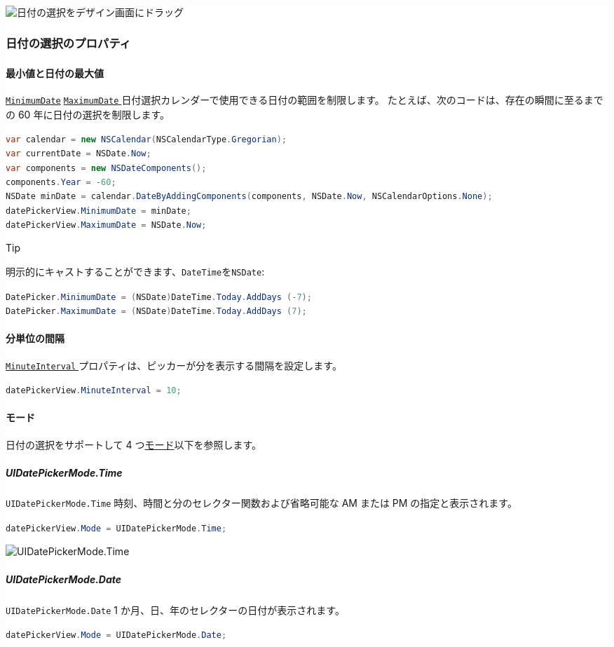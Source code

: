 ![日付の選択をデザイン画面にドラッグ](picker-images/image2.png "日付の選択をデザイン画面にドラッグします")

### <a name="date-picker-properties"></a>日付の選択のプロパティ

#### <a name="minimum-and-maximum-date"></a>最小値と日付の最大値

[`MinimumDate`](xref:UIKit.UIDatePicker.MinimumDate) [ `MaximumDate` ](xref:UIKit.UIDatePicker.MaximumDate)日付選択カレンダーで使用できる日付の範囲を制限します。 たとえば、次のコードは、存在の瞬間に至るまでの 60 年に日付の選択を制限します。

```csharp
var calendar = new NSCalendar(NSCalendarType.Gregorian);
var currentDate = NSDate.Now;
var components = new NSDateComponents();
components.Year = -60;
NSDate minDate = calendar.DateByAddingComponents(components, NSDate.Now, NSCalendarOptions.None);
datePickerView.MinimumDate = minDate;
datePickerView.MaximumDate = NSDate.Now;
```

> [!TIP]
> 明示的にキャストすることができます、`DateTime`を`NSDate`:
> ```csharp
> DatePicker.MinimumDate = (NSDate)DateTime.Today.AddDays (-7);
> DatePicker.MaximumDate = (NSDate)DateTime.Today.AddDays (7);
> ```

#### <a name="minute-interval"></a>分単位の間隔

[ `MinuteInterval` ](xref:UIKit.UIDatePicker.MinuteInterval)プロパティは、ピッカーが分を表示する間隔を設定します。

```csharp
datePickerView.MinuteInterval = 10;
```

#### <a name="mode"></a>モード

日付の選択をサポートして 4 つ[モード](xref:UIKit.UIDatePickerMode)以下を参照します。

##### <a name="uidatepickermodetime"></a>UIDatePickerMode.Time

`UIDatePickerMode.Time` 時刻、時間と分のセレクター関数および省略可能な AM または PM の指定と表示されます。

```csharp
datePickerView.Mode = UIDatePickerMode.Time;
```

![UIDatePickerMode.Time](picker-images/image8.png "UIDatePickerMode.Time")

##### <a name="uidatepickermodedate"></a>UIDatePickerMode.Date

`UIDatePickerMode.Date` 1 か月、日、年のセレクターの日付が表示されます。

```csharp
datePickerView.Mode = UIDatePickerMode.Date;
```

